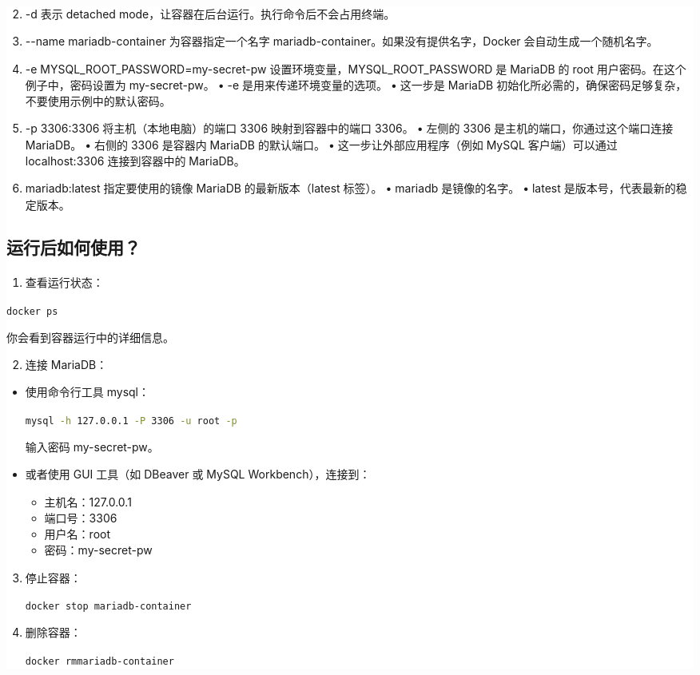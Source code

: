 2. -d
表示 detached mode，让容器在后台运行。执行命令后不会占用终端。

3. --name mariadb-container
为容器指定一个名字 mariadb-container。如果没有提供名字，Docker 会自动生成一个随机名字。

4. -e MYSQL_ROOT_PASSWORD=my-secret-pw
设置环境变量，MYSQL_ROOT_PASSWORD 是 MariaDB 的 root 用户密码。在这个例子中，密码设置为 my-secret-pw。
    • -e 是用来传递环境变量的选项。
    • 这一步是 MariaDB 初始化所必需的，确保密码足够复杂，不要使用示例中的默认密码。

5. -p 3306:3306
将主机（本地电脑）的端口 3306 映射到容器中的端口 3306。
    • 左侧的 3306 是主机的端口，你通过这个端口连接 MariaDB。
    • 右侧的 3306 是容器内 MariaDB 的默认端口。
    • 这一步让外部应用程序（例如 MySQL 客户端）可以通过 localhost:3306 连接到容器中的 MariaDB。

6. mariadb:latest
指定要使用的镜像 MariaDB 的最新版本（latest 标签）。
    • mariadb 是镜像的名字。
    • latest 是版本号，代表最新的稳定版本。


## 运行后如何使用？
1. 查看运行状态：

```bash
docker ps
```
你会看到容器运行中的详细信息。

2. 连接 MariaDB：
* 使用命令行工具 mysql：

    ```bash
    mysql -h 127.0.0.1 -P 3306 -u root -p
    ```

    输入密码 my-secret-pw。



* 或者使用 GUI 工具（如 DBeaver 或 MySQL Workbench），连接到：
    * 主机名：127.0.0.1
    * 端口号：3306
    * 用户名：root
    * 密码：my-secret-pw
3. 停止容器：
    ```bash
    docker stop mariadb-container
    ```
4. 删除容器：
    ```bash
    docker rmmariadb-container
    ```


